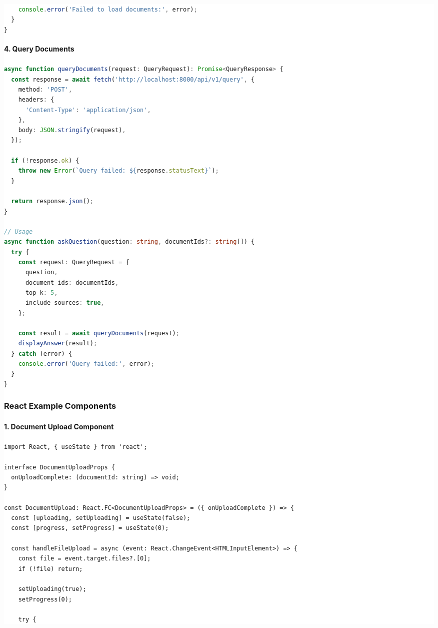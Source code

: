```typescript
    console.error('Failed to load documents:', error);
  }
}
```

#### 4. Query Documents
```typescript
async function queryDocuments(request: QueryRequest): Promise<QueryResponse> {
  const response = await fetch('http://localhost:8000/api/v1/query', {
    method: 'POST',
    headers: {
      'Content-Type': 'application/json',
    },
    body: JSON.stringify(request),
  });

  if (!response.ok) {
    throw new Error(`Query failed: ${response.statusText}`);
  }

  return response.json();
}

// Usage
async function askQuestion(question: string, documentIds?: string[]) {
  try {
    const request: QueryRequest = {
      question,
      document_ids: documentIds,
      top_k: 5,
      include_sources: true,
    };

    const result = await queryDocuments(request);
    displayAnswer(result);
  } catch (error) {
    console.error('Query failed:', error);
  }
}
```

### React Example Components

#### 1. Document Upload Component
```tsx
import React, { useState } from 'react';

interface DocumentUploadProps {
  onUploadComplete: (documentId: string) => void;
}

const DocumentUpload: React.FC<DocumentUploadProps> = ({ onUploadComplete }) => {
  const [uploading, setUploading] = useState(false);
  const [progress, setProgress] = useState(0);

  const handleFileUpload = async (event: React.ChangeEvent<HTMLInputElement>) => {
    const file = event.target.files?.[0];
    if (!file) return;

    setUploading(true);
    setProgress(0);

    try {
```